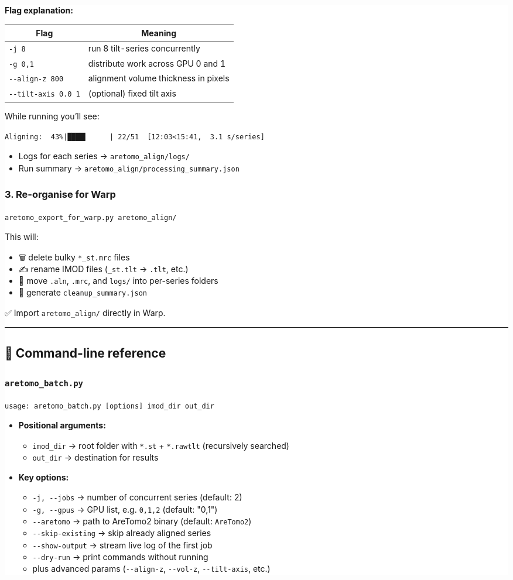 **Flag explanation:**

| Flag                | Meaning                              |
| ------------------- | ------------------------------------ |
| `-j 8`              | run 8 tilt-series concurrently       |
| `-g 0,1`            | distribute work across GPU 0 and 1   |
| `--align-z 800`     | alignment volume thickness in pixels |
| `--tilt-axis 0.0 1` | (optional) fixed tilt axis           |

While running you’ll see:

```
Aligning:  43%|████▎     | 22/51  [12:03<15:41,  3.1 s/series]
```

* Logs for each series → `aretomo_align/logs/`
* Run summary → `aretomo_align/processing_summary.json`

### 3. Re-organise for Warp

```bash
aretomo_export_for_warp.py aretomo_align/
```

This will:

* 🗑️ delete bulky `*_st.mrc` files
* ✍️ rename IMOD files (`_st.tlt` → `.tlt`, etc.)
* 📂 move `.aln`, `.mrc`, and `logs/` into per-series folders
* 📝 generate `cleanup_summary.json`

✅ Import `aretomo_align/` directly in Warp.

---

## 🔧 Command-line reference

### `aretomo_batch.py`

```
usage: aretomo_batch.py [options] imod_dir out_dir
```

* **Positional arguments:**

  * `imod_dir` → root folder with `*.st` + `*.rawtlt` (recursively searched)
  * `out_dir` → destination for results

* **Key options:**

  * `-j, --jobs` → number of concurrent series (default: 2)
  * `-g, --gpus` → GPU list, e.g. `0,1,2` (default: "0,1")
  * `--aretomo` → path to AreTomo2 binary (default: `AreTomo2`)
  * `--skip-existing` → skip already aligned series
  * `--show-output` → stream live log of the first job
  * `--dry-run` → print commands without running
  * plus advanced params (`--align-z`, `--vol-z`, `--tilt-axis`, etc.)
